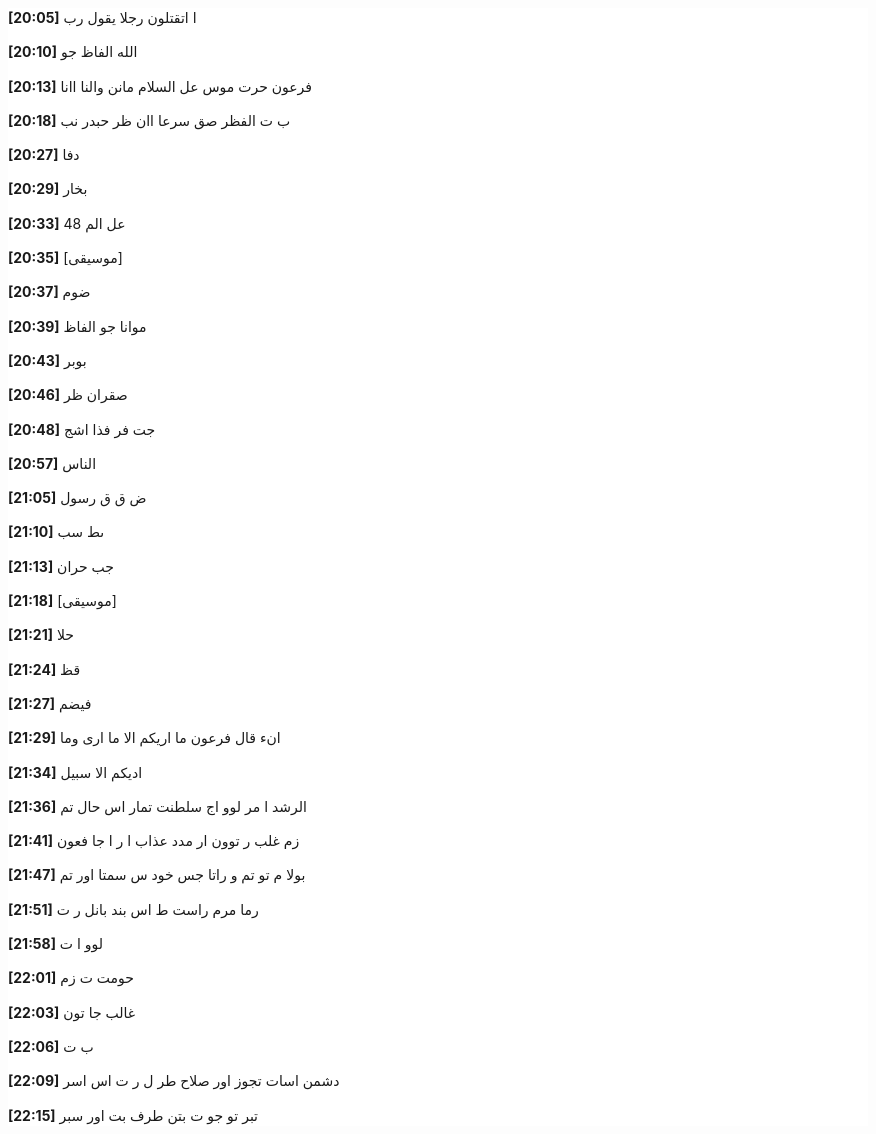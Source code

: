 **[20:05]** ا اتقتلون رجلا يقول رب

**[20:10]** الله الفاظ جو

**[20:13]** فرعون حرت موس عل السلام مانن والنا اانا

**[20:18]** ب ت الفظر صق سرعا اان ظر حبدر نب

**[20:27]** دفا

**[20:29]** بخار

**[20:33]** 48 عل الم

**[20:35]** [موسيقى]

**[20:37]** ضوم

**[20:39]** موانا جو الفاظ

**[20:43]** بوبر

**[20:46]** صقران ظر

**[20:48]** جت فر فذا اشج

**[20:57]** الناس

**[21:05]** ض ق ق رسول

**[21:10]** ىط سب

**[21:13]** جب حران

**[21:18]** [موسيقى]

**[21:21]** حلا

**[21:24]** قظ

**[21:27]** فيضم

**[21:29]** انء قال فرعون ما اريكم الا ما ارى وما

**[21:34]** اديكم الا سبيل

**[21:36]** الرشد ا مر لوو اج سلطنت تمار اس حال تم

**[21:41]** زم غلب ر توون ار مدد عذاب ا ر ا جا فعون

**[21:47]** بولا م تو تم و راتا جس خود س سمتا اور تم

**[21:51]** رما مرم راست ط اس بند بانل ر ت

**[21:58]** لوو ا ت

**[22:01]** حومت ت زم

**[22:03]** غالب جا تون

**[22:06]** ب ت

**[22:09]** دشمن اسات تجوز اور صلاح طر ل ر ت اس اسر

**[22:15]** تبر تو جو ت بتن طرف بت اور سبر

